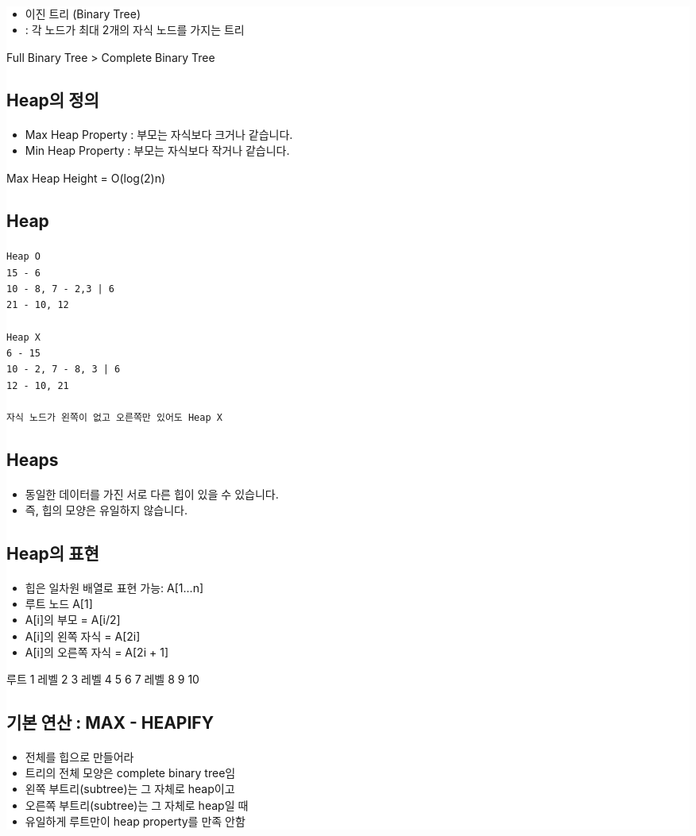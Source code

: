 - 이진 트리 (Binary Tree)
- : 각 노드가 최대 2개의 자식 노드를 가지는 트리

Full Binary Tree > Complete Binary Tree

## Heap의 정의

- Max Heap Property : 부모는 자식보다 크거나 같습니다.
- Min Heap Property : 부모는 자식보다 작거나 같습니다.

Max Heap
Height = O(log(2)n)

## Heap

```t
Heap O
15 - 6
10 - 8, 7 - 2,3 | 6
21 - 10, 12

Heap X
6 - 15
10 - 2, 7 - 8, 3 | 6
12 - 10, 21

자식 노드가 왼쪽이 없고 오른쪽만 있어도 Heap X
```

## Heaps

- 동일한 데이터를 가진 서로 다른 힙이 있을 수 있습니다.
- 즉, 힙의 모양은 유일하지 않습니다.

## Heap의 표현

- 힙은 일차원 배열로 표현 가능: A[1...n]
- 루트 노드 A[1]
- A[i]의 부모 = A[i/2]
- A[i]의 왼쪽 자식 = A[2i]
- A[i]의 오른쪽 자식 = A[2i + 1]

루트			1
레벨		2		3
레벨	  4	  5	  6   7
레벨	8 9	10

## 기본 연산 : MAX - HEAPIFY

- 전체를 힙으로 만들어라
- 트리의 전체 모양은 complete binary tree임
- 왼쪽 부트리(subtree)는 그 자체로 heap이고
- 오른쪽 부트리(subtree)는 그 자체로 heap일 때
- 유일하게 루트만이 heap property를 만족 안함

